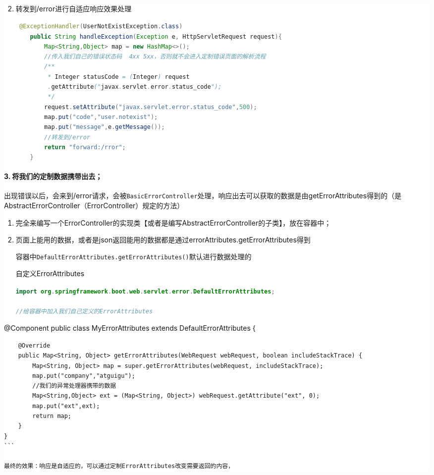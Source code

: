 2. 转发到/error进行自适应响应效果处理

    ```java
     @ExceptionHandler(UserNotExistException.class)
        public String handleException(Exception e, HttpServletRequest request){
            Map<String,Object> map = new HashMap<>();
            //传入我们自己的错误状态码  4xx 5xx，否则就不会进入定制错误页面的解析流程
            /**
             * Integer statusCode = (Integer) request
             .getAttribute("javax.servlet.error.status_code");
             */
            request.setAttribute("javax.servlet.error.status_code",500);
            map.put("code","user.notexist");
            map.put("message",e.getMessage());
            //转发到/error
            return "forward:/rror";
        }
    ```
    

#### 	3. 将我们的定制数据携带出去；

出现错误以后，会来到/error请求，会被`BasicErrorController`处理，响应出去可以获取的数据是由getErrorAttributes得到的（是AbstractErrorController（ErrorController）规定的方法）

1. 完全来编写一个ErrorController的实现类【或者是编写AbstractErrorController的子类】，放在容器中；

2. 页面上能用的数据，或者是json返回能用的数据都是通过errorAttributes.getErrorAttributes得到

    容器中`DefaultErrorAttributes.getErrorAttributes()`默认进行数据处理的

    自定义ErrorAttributes

    ```java
    import org.springframework.boot.web.servlet.error.DefaultErrorAttributes;
    
    //给容器中加入我们自己定义的ErrorAttributes
@Component
    public class MyErrorAttributes extends DefaultErrorAttributes {
    
        @Override
        public Map<String, Object> getErrorAttributes(WebRequest webRequest, boolean includeStackTrace) {
            Map<String, Object> map = super.getErrorAttributes(webRequest, includeStackTrace);
            map.put("company","atguigu");
            //我们的异常处理器携带的数据
            Map<String,Object> ext = (Map<String, Object>) webRequest.getAttribute("ext", 0);
            map.put("ext",ext);
            return map;
        }
    }
    ```
    
    最终的效果：响应是自适应的，可以通过定制ErrorAttributes改变需要返回的内容，

